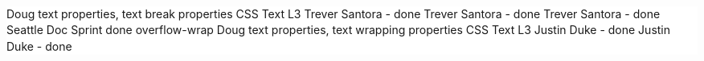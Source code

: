 </td>
<td>
Doug

</td>
<td>
text properties, text break properties

</td>
<td>
CSS Text L3

</td>
<td>
Trever Santora - done

</td>
<td>
Trever Santora - done

</td>
<td>
Trever Santora - done

</td>
<td>
Seattle Doc Sprint

</td>
<td>
done

</td>
</tr>
<tr>
<td>
overflow-wrap

</td>
<td>
Doug

</td>
<td>
text properties, text wrapping properties

</td>
<td>
CSS Text L3

</td>
<td>
Justin Duke - done

</td>
<td>
Justin Duke - done
